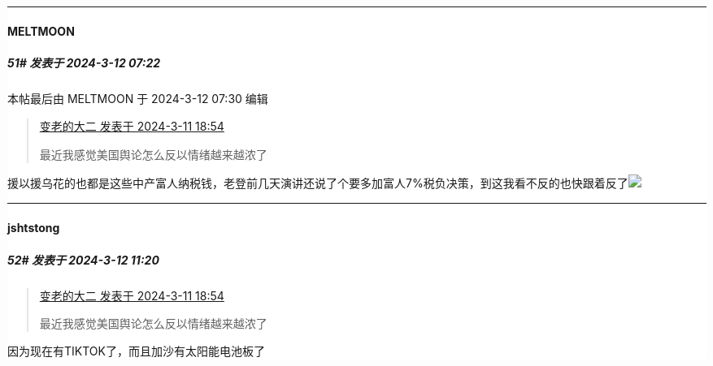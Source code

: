 *****

####  MELTMOON  
##### 51#       发表于 2024-3-12 07:22

 本帖最后由 MELTMOON 于 2024-3-12 07:30 编辑 
<blockquote><a href="httphttps://bbs.saraba1st.com/2b/forum.php?mod=redirect&amp;goto=findpost&amp;pid=64221218&amp;ptid=2175088" target="_blank">变老的大二 发表于 2024-3-11 18:54</a>

最近我感觉美国舆论怎么反以情绪越来越浓了</blockquote>
援以援乌花的也都是这些中产富人纳税钱，老登前几天演讲还说了个要多加富人7%税负决策，到这我看不反的也快跟着反了<img src="https://static.saraba1st.com/image/smiley/face2017/067.png" referrerpolicy="no-referrer">

*****

####  jshtstong  
##### 52#       发表于 2024-3-12 11:20

<blockquote><a href="httphttps://bbs.saraba1st.com/2b/forum.php?mod=redirect&amp;goto=findpost&amp;pid=64221218&amp;ptid=2175088" target="_blank">变老的大二 发表于 2024-3-11 18:54</a>

最近我感觉美国舆论怎么反以情绪越来越浓了</blockquote>
因为现在有TIKTOK了，而且加沙有太阳能电池板了

